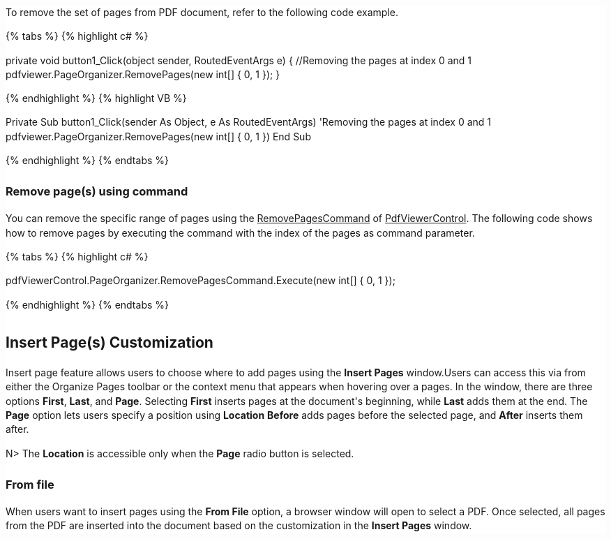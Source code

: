 To remove the set of pages from PDF document, refer to the following code example.

{% tabs %}
{% highlight c# %}

private void button1_Click(object sender, RoutedEventArgs e)
{
    //Removing the pages at index 0 and 1
    pdfviewer.PageOrganizer.RemovePages(new int[] { 0, 1 });
}

{% endhighlight %}
{% highlight VB %}

Private Sub button1_Click(sender As Object, e As RoutedEventArgs) 
    'Removing the pages at index 0 and 1
    pdfviewer.PageOrganizer.RemovePages(new int[] { 0, 1 })
End Sub

{% endhighlight %}
{% endtabs %}

### Remove page(s) using command

You can remove the specific range of pages using the [RemovePagesCommand](https://help.syncfusion.com/cr/wpf/Syncfusion.Windows.PdfViewer.PageOrganizer.html#Syncfusion_Windows_PdfViewer_PageOrganizer_RemovePagesCommand) of [PdfViewerControl](https://help.syncfusion.com/cr/wpf/Syncfusion.Windows.PdfViewer.PdfViewerControl.html). The following code shows how to remove pages by executing the command with the index of the pages as command parameter.

{% tabs %}
{% highlight c# %}

pdfViewerControl.PageOrganizer.RemovePagesCommand.Execute(new int[] { 0, 1 });

{% endhighlight %}
{% endtabs %}

## Insert Page(s) Customization
Insert page feature allows users to choose where to add pages using the **Insert Pages** window.Users can access this via from either the Organize Pages toolbar or the context menu that appears when hovering over a pages.
In the window, there are three options **First**, **Last**, and **Page**. Selecting **First** inserts pages at the document's beginning, while **Last** adds them at the end. The **Page** option lets users specify a position using **Location** **Before** adds pages before the selected page, and **After** inserts them after.

N> The **Location** is accessible only when the **Page** radio button is selected.
### From file 
When users want to insert pages using the **From File** option, a browser window will open to select a PDF. Once selected, all pages from the PDF are inserted into the document based on the customization in the **Insert Pages** window.
